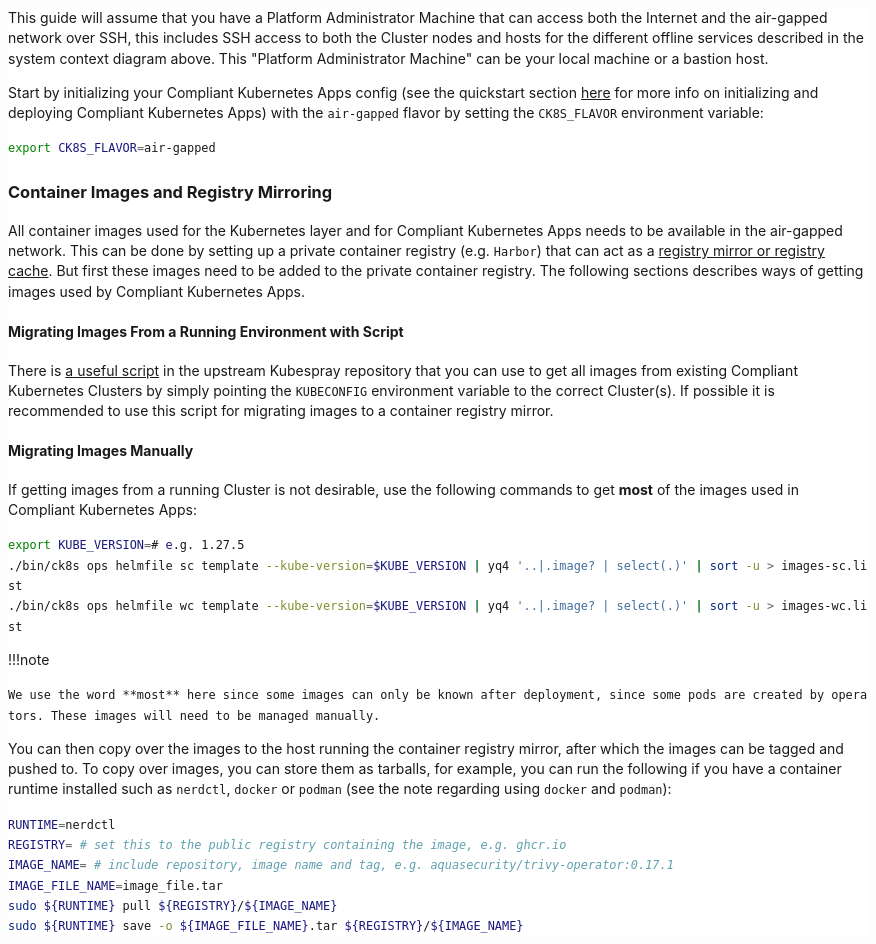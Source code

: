 This guide will assume that you have a Platform Administrator Machine that can access both the Internet and the air-gapped network over SSH, this includes SSH access to both the Cluster nodes and hosts for the different offline services described in the system context diagram above. This "Platform Administrator Machine" can be your local machine or a bastion host.

Start by initializing your Compliant Kubernetes Apps config (see the quickstart section [here](https://github.com/elastisys/compliantkubernetes-apps?tab=readme-ov-file#quickstart) for more info on initializing and deploying Compliant Kubernetes Apps) with the `air-gapped` flavor by setting the `CK8S_FLAVOR` environment variable:

```bash
export CK8S_FLAVOR=air-gapped
```

### Container Images and Registry Mirroring

All container images used for the Kubernetes layer and for Compliant Kubernetes Apps needs to be available in the air-gapped network. This can be done by setting up a private container registry (e.g. `Harbor`) that can act as a [registry mirror or registry cache](https://docs.docker.com/docker-hub/mirror/). But first these images need to be added to the private container registry. The following sections describes ways of getting images used by Compliant Kubernetes Apps.

#### Migrating Images From a Running Environment with Script

There is [a useful script](https://kubespray.io/#/contrib/offline/README?id=manage-offline-container-imagessh) in the upstream Kubespray repository that you can use to get all images from existing Compliant Kubernetes Clusters by simply pointing the `KUBECONFIG` environment variable to the correct Cluster(s). If possible it is recommended to use this script for migrating images to a container registry mirror.

#### Migrating Images Manually

If getting images from a running Cluster is not desirable, use the following commands to get **most** of the images used in Compliant Kubernetes Apps:

```bash
export KUBE_VERSION=# e.g. 1.27.5
./bin/ck8s ops helmfile sc template --kube-version=$KUBE_VERSION | yq4 '..|.image? | select(.)' | sort -u > images-sc.list
./bin/ck8s ops helmfile wc template --kube-version=$KUBE_VERSION | yq4 '..|.image? | select(.)' | sort -u > images-wc.list
```

!!!note

    We use the word **most** here since some images can only be known after deployment, since some pods are created by operators. These images will need to be managed manually.

You can then copy over the images to the host running the container registry mirror, after which the images can be tagged and pushed to. To copy over images, you can store them as tarballs, for example, you can run the following if you have a container runtime installed such as `nerdctl`, `docker` or `podman` (see the note regarding using `docker` and `podman`):

```bash
RUNTIME=nerdctl
REGISTRY= # set this to the public registry containing the image, e.g. ghcr.io
IMAGE_NAME= # include repository, image name and tag, e.g. aquasecurity/trivy-operator:0.17.1
IMAGE_FILE_NAME=image_file.tar
sudo ${RUNTIME} pull ${REGISTRY}/${IMAGE_NAME}
sudo ${RUNTIME} save -o ${IMAGE_FILE_NAME}.tar ${REGISTRY}/${IMAGE_NAME}
```

